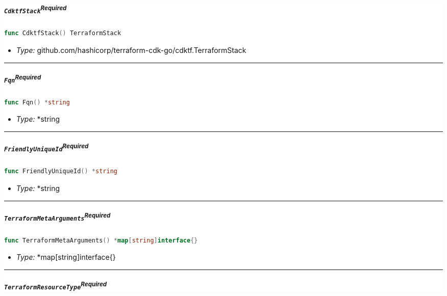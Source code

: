 
##### `CdktfStack`<sup>Required</sup> <a name="CdktfStack" id="@cdktf/provider-cloudflare.dataCloudflareWorkersForPlatformsDispatchNamespaces.DataCloudflareWorkersForPlatformsDispatchNamespaces.property.cdktfStack"></a>

```go
func CdktfStack() TerraformStack
```

- *Type:* github.com/hashicorp/terraform-cdk-go/cdktf.TerraformStack

---

##### `Fqn`<sup>Required</sup> <a name="Fqn" id="@cdktf/provider-cloudflare.dataCloudflareWorkersForPlatformsDispatchNamespaces.DataCloudflareWorkersForPlatformsDispatchNamespaces.property.fqn"></a>

```go
func Fqn() *string
```

- *Type:* *string

---

##### `FriendlyUniqueId`<sup>Required</sup> <a name="FriendlyUniqueId" id="@cdktf/provider-cloudflare.dataCloudflareWorkersForPlatformsDispatchNamespaces.DataCloudflareWorkersForPlatformsDispatchNamespaces.property.friendlyUniqueId"></a>

```go
func FriendlyUniqueId() *string
```

- *Type:* *string

---

##### `TerraformMetaArguments`<sup>Required</sup> <a name="TerraformMetaArguments" id="@cdktf/provider-cloudflare.dataCloudflareWorkersForPlatformsDispatchNamespaces.DataCloudflareWorkersForPlatformsDispatchNamespaces.property.terraformMetaArguments"></a>

```go
func TerraformMetaArguments() *map[string]interface{}
```

- *Type:* *map[string]interface{}

---

##### `TerraformResourceType`<sup>Required</sup> <a name="TerraformResourceType" id="@cdktf/provider-cloudflare.dataCloudflareWorkersForPlatformsDispatchNamespaces.DataCloudflareWorkersForPlatformsDispatchNamespaces.property.terraformResourceType"></a>

